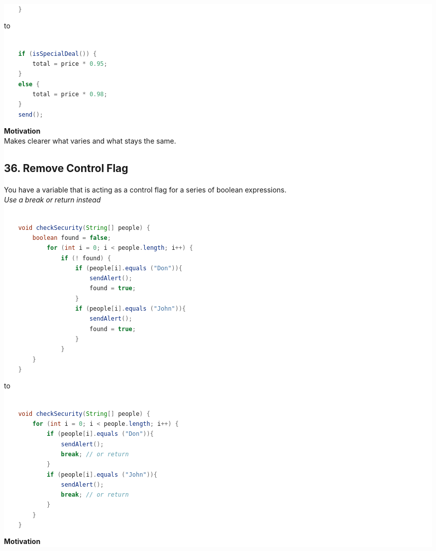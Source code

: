 ```java
	}
```
to
```java

	if (isSpecialDeal()) {
		total = price * 0.95;
	}
	else {
		total = price * 0.98;
	}
	send();

```
**Motivation**  
Makes clearer what varies and what stays the same.

## 36. Remove Control Flag
You have a variable that is acting as a control flag for a series of boolean expressions.  
_Use a break or return instead_
```java

	void checkSecurity(String[] people) {
		boolean found = false;
			for (int i = 0; i < people.length; i++) {
				if (! found) {
					if (people[i].equals ("Don")){
						sendAlert();
						found = true;
					}
					if (people[i].equals ("John")){
						sendAlert();
						found = true;
					}
				}
		}
	}
```
to
```java

	void checkSecurity(String[] people) {
		for (int i = 0; i < people.length; i++) {
			if (people[i].equals ("Don")){
				sendAlert();
				break; // or return
			}
			if (people[i].equals ("John")){
				sendAlert();
				break; // or return
			}
		}
	}
```
**Motivation**  
